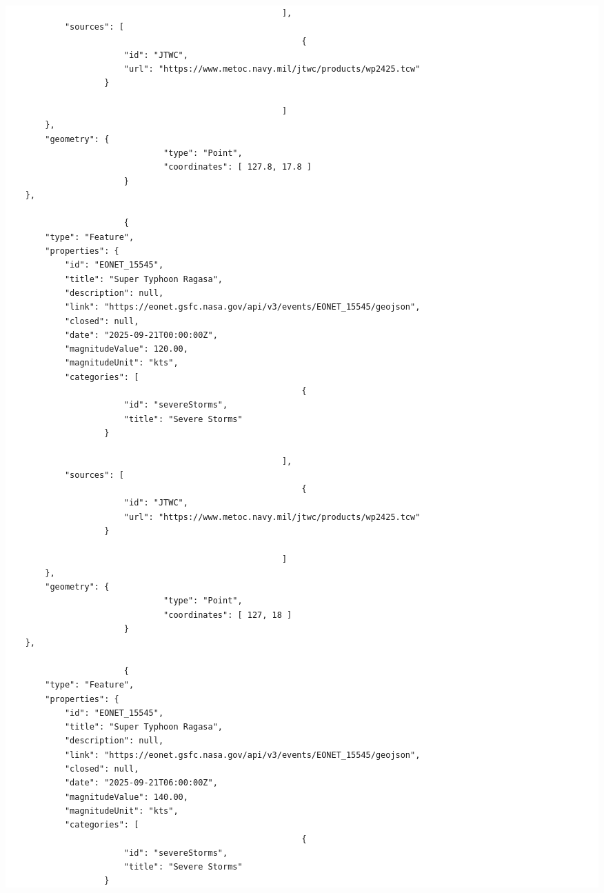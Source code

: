 			            			                    	],
            	"sources": [
            					        			            {
			                "id": "JTWC",
			                "url": "https://www.metoc.navy.mil/jtwc/products/wp2425.tcw"
			            }

			            			                    	]
            },
        	"geometry": {
        				            "type": "Point",
		        		            "coordinates": [ 127.8, 17.8 ]
		                	}
		},

			    			{
			"type": "Feature",
			"properties": {
				"id": "EONET_15545",
				"title": "Super Typhoon Ragasa",
            	"description": null,
            	"link": "https://eonet.gsfc.nasa.gov/api/v3/events/EONET_15545/geojson",
                "closed": null,
				"date": "2025-09-21T00:00:00Z",
				"magnitudeValue": 120.00,
				"magnitudeUnit": "kts",
            	"categories": [
            					        		                {
		                    "id": "severeStorms",
		                    "title": "Severe Storms"
		                }

			            			                    	],
            	"sources": [
            					        			            {
			                "id": "JTWC",
			                "url": "https://www.metoc.navy.mil/jtwc/products/wp2425.tcw"
			            }

			            			                    	]
            },
        	"geometry": {
        				            "type": "Point",
		        		            "coordinates": [ 127, 18 ]
		                	}
		},

			    			{
			"type": "Feature",
			"properties": {
				"id": "EONET_15545",
				"title": "Super Typhoon Ragasa",
            	"description": null,
            	"link": "https://eonet.gsfc.nasa.gov/api/v3/events/EONET_15545/geojson",
                "closed": null,
				"date": "2025-09-21T06:00:00Z",
				"magnitudeValue": 140.00,
				"magnitudeUnit": "kts",
            	"categories": [
            					        		                {
		                    "id": "severeStorms",
		                    "title": "Severe Storms"
		                }
